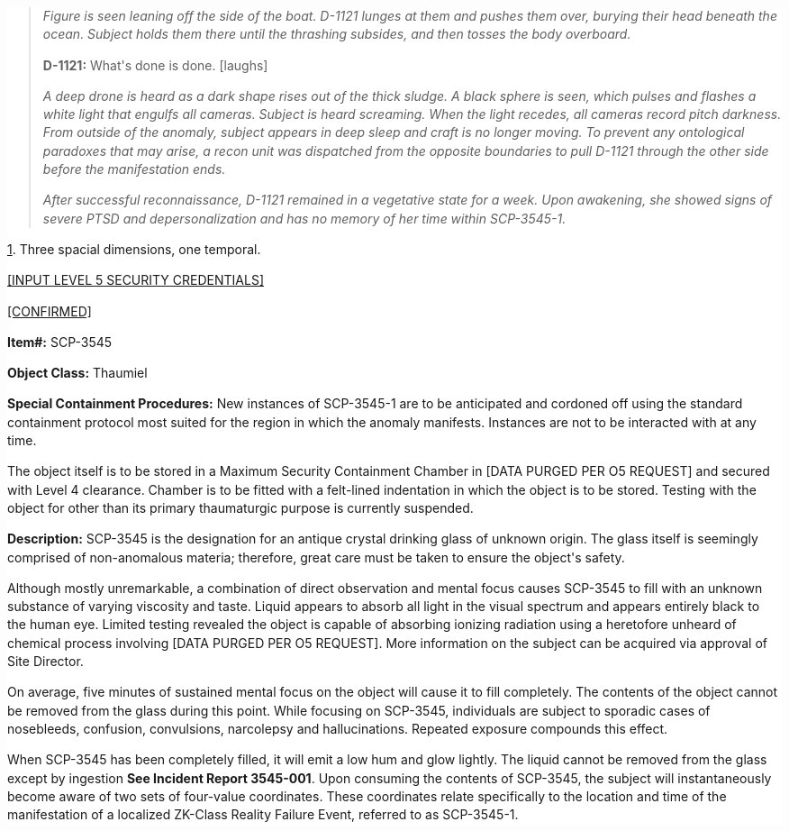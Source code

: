 > _Figure is seen leaning off the side of the boat. D-1121 lunges at them and pushes them over, burying their head beneath the ocean. Subject holds them there until the thrashing subsides, and then tosses the body overboard._
> 
> **D-1121:** What's done is done. \[laughs\]
> 
> _A deep drone is heard as a dark shape rises out of the thick sludge. A black sphere is seen, which pulses and flashes a white light that engulfs all cameras. Subject is heard screaming. When the light recedes, all cameras record pitch darkness. From outside of the anomaly, subject appears in deep sleep and craft is no longer moving. To prevent any ontological paradoxes that may arise, a recon unit was dispatched from the opposite boundaries to pull D-1121 through the other side before the manifestation ends._
> 
> _After successful reconnaissance, D-1121 remained in a vegetative state for a week. Upon awakening, she showed signs of severe PTSD and depersonalization and has no memory of her time within SCP-3545-1._

[1](javascript:;). Three spacial dimensions, one temporal.

[\[INPUT LEVEL 5 SECURITY CREDENTIALS\]](javascript:;)

[\[CONFIRMED\]](javascript:;)

**Item#:** SCP-3545

**Object Class:** Thaumiel

**Special Containment Procedures:** New instances of SCP-3545-1 are to be anticipated and cordoned off using the standard containment protocol most suited for the region in which the anomaly manifests. Instances are not to be interacted with at any time.

The object itself is to be stored in a Maximum Security Containment Chamber in \[DATA PURGED PER O5 REQUEST\] and secured with Level 4 clearance. Chamber is to be fitted with a felt-lined indentation in which the object is to be stored. Testing with the object for other than its primary thaumaturgic purpose is currently suspended.

**Description:** SCP-3545 is the designation for an antique crystal drinking glass of unknown origin. The glass itself is seemingly comprised of non-anomalous materia; therefore, great care must be taken to ensure the object's safety.

Although mostly unremarkable, a combination of direct observation and mental focus causes SCP-3545 to fill with an unknown substance of varying viscosity and taste. Liquid appears to absorb all light in the visual spectrum and appears entirely black to the human eye. Limited testing revealed the object is capable of absorbing ionizing radiation using a heretofore unheard of chemical process involving \[DATA PURGED PER O5 REQUEST\]. More information on the subject can be acquired via approval of Site Director.

On average, five minutes of sustained mental focus on the object will cause it to fill completely. The contents of the object cannot be removed from the glass during this point. While focusing on SCP-3545, individuals are subject to sporadic cases of nosebleeds, confusion, convulsions, narcolepsy and hallucinations. Repeated exposure compounds this effect.

When SCP-3545 has been completely filled, it will emit a low hum and glow lightly. The liquid cannot be removed from the glass except by ingestion **See Incident Report 3545-001**. Upon consuming the contents of SCP-3545, the subject will instantaneously become aware of two sets of four-value coordinates. These coordinates relate specifically to the location and time of the manifestation of a localized ZK-Class Reality Failure Event, referred to as SCP-3545-1.
